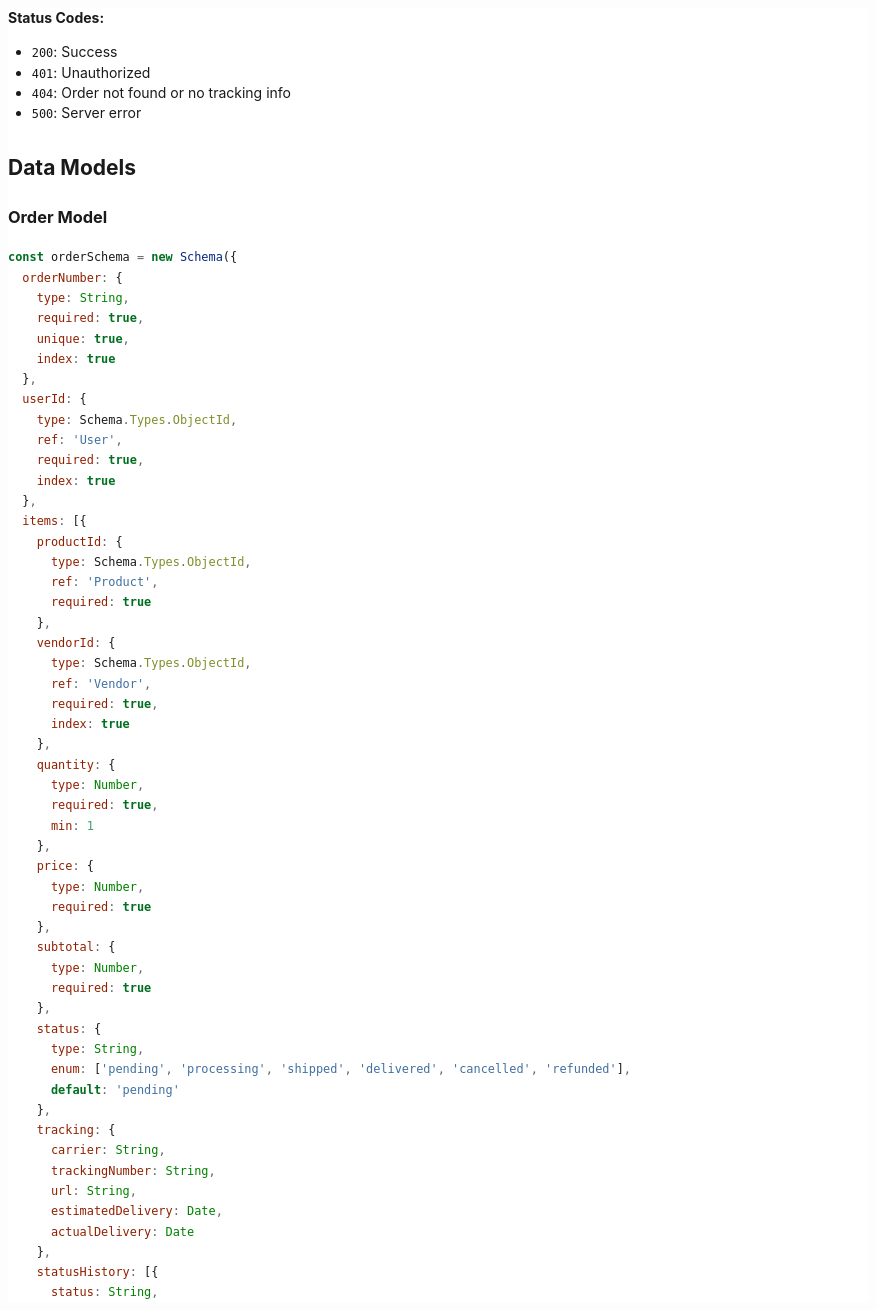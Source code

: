 **Status Codes:**
- `200`: Success
- `401`: Unauthorized
- `404`: Order not found or no tracking info
- `500`: Server error

## Data Models

### Order Model

```javascript
const orderSchema = new Schema({
  orderNumber: {
    type: String,
    required: true,
    unique: true,
    index: true
  },
  userId: {
    type: Schema.Types.ObjectId,
    ref: 'User',
    required: true,
    index: true
  },
  items: [{
    productId: {
      type: Schema.Types.ObjectId,
      ref: 'Product',
      required: true
    },
    vendorId: {
      type: Schema.Types.ObjectId,
      ref: 'Vendor',
      required: true,
      index: true
    },
    quantity: {
      type: Number,
      required: true,
      min: 1
    },
    price: {
      type: Number,
      required: true
    },
    subtotal: {
      type: Number,
      required: true
    },
    status: {
      type: String,
      enum: ['pending', 'processing', 'shipped', 'delivered', 'cancelled', 'refunded'],
      default: 'pending'
    },
    tracking: {
      carrier: String,
      trackingNumber: String,
      url: String,
      estimatedDelivery: Date,
      actualDelivery: Date
    },
    statusHistory: [{
      status: String,
```